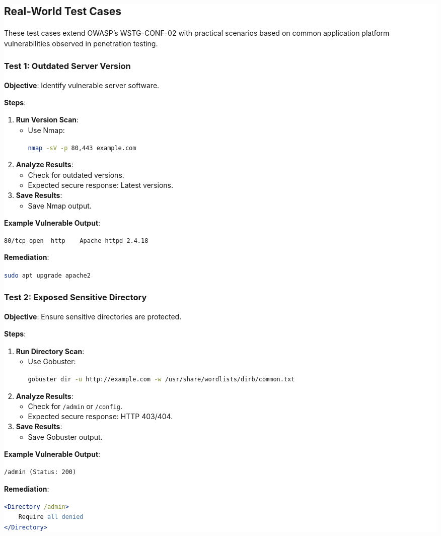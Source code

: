 ## **Real-World Test Cases**

These test cases extend OWASP’s WSTG-CONF-02 with practical scenarios based on common application platform vulnerabilities observed in penetration testing.

### **Test 1: Outdated Server Version**

**Objective**: Identify vulnerable server software.

**Steps**:
1. **Run Version Scan**:
   - Use Nmap:
     ```bash
     nmap -sV -p 80,443 example.com
     ```
2. **Analyze Results**:
   - Check for outdated versions.
   - Expected secure response: Latest versions.
3. **Save Results**:
   - Save Nmap output.

**Example Vulnerable Output**:
```
80/tcp open  http    Apache httpd 2.4.18
```

**Remediation**:
```bash
sudo apt upgrade apache2
```

### **Test 2: Exposed Sensitive Directory**

**Objective**: Ensure sensitive directories are protected.

**Steps**:
1. **Run Directory Scan**:
   - Use Gobuster:
     ```bash
     gobuster dir -u http://example.com -w /usr/share/wordlists/dirb/common.txt
     ```
2. **Analyze Results**:
   - Check for `/admin` or `/config`.
   - Expected secure response: HTTP 403/404.
3. **Save Results**:
   - Save Gobuster output.

**Example Vulnerable Output**:
```
/admin (Status: 200)
```

**Remediation**:
```apache
<Directory /admin>
    Require all denied
</Directory>
```
